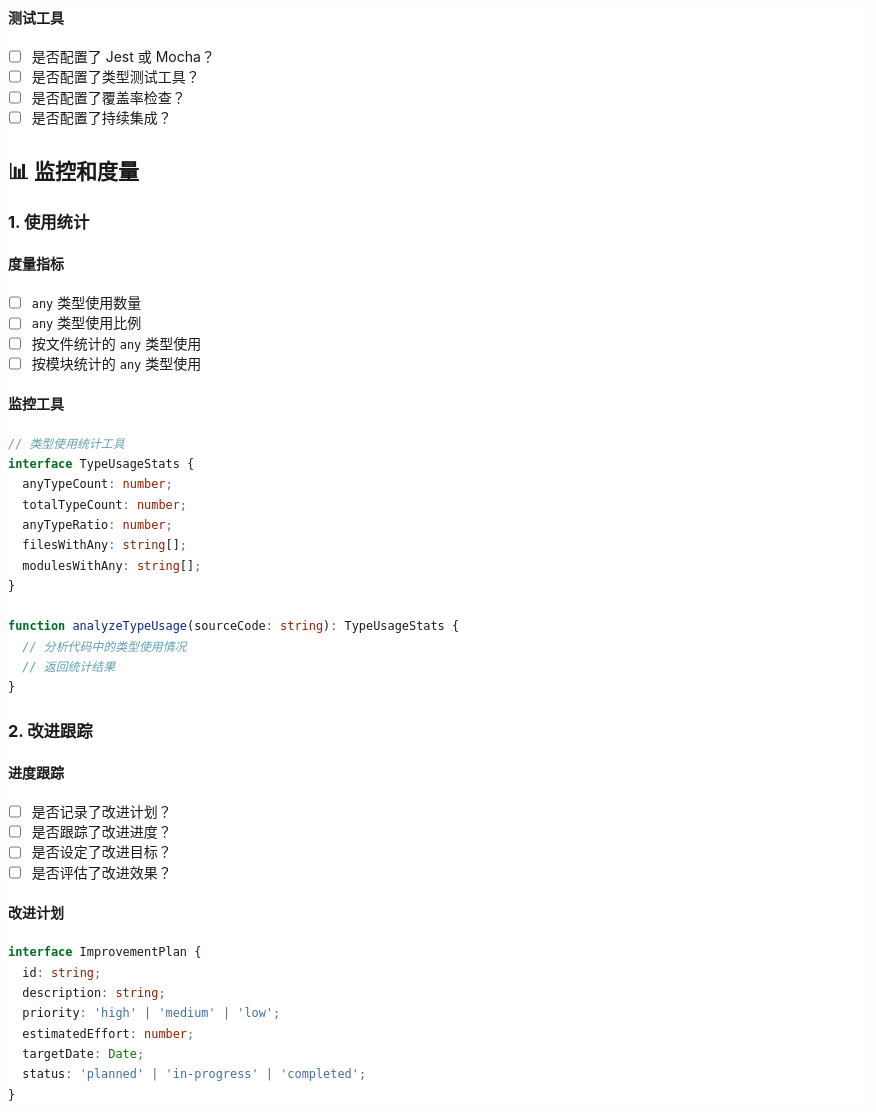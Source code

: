 #### 测试工具

- [ ] 是否配置了 Jest 或 Mocha？
- [ ] 是否配置了类型测试工具？
- [ ] 是否配置了覆盖率检查？
- [ ] 是否配置了持续集成？

## 📊 监控和度量

### 1. 使用统计

#### 度量指标

- [ ] `any` 类型使用数量
- [ ] `any` 类型使用比例
- [ ] 按文件统计的 `any` 类型使用
- [ ] 按模块统计的 `any` 类型使用

#### 监控工具

```typescript
// 类型使用统计工具
interface TypeUsageStats {
  anyTypeCount: number;
  totalTypeCount: number;
  anyTypeRatio: number;
  filesWithAny: string[];
  modulesWithAny: string[];
}

function analyzeTypeUsage(sourceCode: string): TypeUsageStats {
  // 分析代码中的类型使用情况
  // 返回统计结果
}
```

### 2. 改进跟踪

#### 进度跟踪

- [ ] 是否记录了改进计划？
- [ ] 是否跟踪了改进进度？
- [ ] 是否设定了改进目标？
- [ ] 是否评估了改进效果？

#### 改进计划

```typescript
interface ImprovementPlan {
  id: string;
  description: string;
  priority: 'high' | 'medium' | 'low';
  estimatedEffort: number;
  targetDate: Date;
  status: 'planned' | 'in-progress' | 'completed';
}
```

